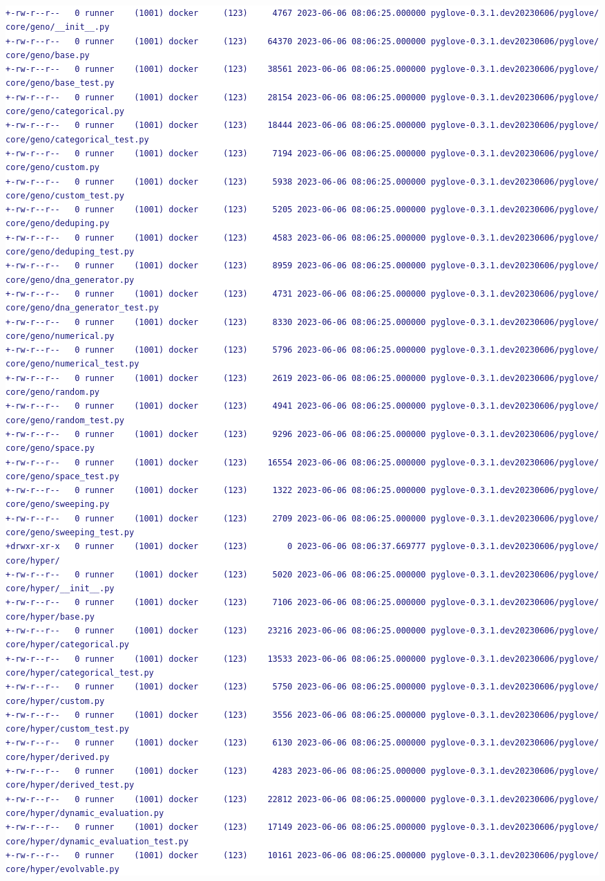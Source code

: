 ```diff
+-rw-r--r--   0 runner    (1001) docker     (123)     4767 2023-06-06 08:06:25.000000 pyglove-0.3.1.dev20230606/pyglove/core/geno/__init__.py
+-rw-r--r--   0 runner    (1001) docker     (123)    64370 2023-06-06 08:06:25.000000 pyglove-0.3.1.dev20230606/pyglove/core/geno/base.py
+-rw-r--r--   0 runner    (1001) docker     (123)    38561 2023-06-06 08:06:25.000000 pyglove-0.3.1.dev20230606/pyglove/core/geno/base_test.py
+-rw-r--r--   0 runner    (1001) docker     (123)    28154 2023-06-06 08:06:25.000000 pyglove-0.3.1.dev20230606/pyglove/core/geno/categorical.py
+-rw-r--r--   0 runner    (1001) docker     (123)    18444 2023-06-06 08:06:25.000000 pyglove-0.3.1.dev20230606/pyglove/core/geno/categorical_test.py
+-rw-r--r--   0 runner    (1001) docker     (123)     7194 2023-06-06 08:06:25.000000 pyglove-0.3.1.dev20230606/pyglove/core/geno/custom.py
+-rw-r--r--   0 runner    (1001) docker     (123)     5938 2023-06-06 08:06:25.000000 pyglove-0.3.1.dev20230606/pyglove/core/geno/custom_test.py
+-rw-r--r--   0 runner    (1001) docker     (123)     5205 2023-06-06 08:06:25.000000 pyglove-0.3.1.dev20230606/pyglove/core/geno/deduping.py
+-rw-r--r--   0 runner    (1001) docker     (123)     4583 2023-06-06 08:06:25.000000 pyglove-0.3.1.dev20230606/pyglove/core/geno/deduping_test.py
+-rw-r--r--   0 runner    (1001) docker     (123)     8959 2023-06-06 08:06:25.000000 pyglove-0.3.1.dev20230606/pyglove/core/geno/dna_generator.py
+-rw-r--r--   0 runner    (1001) docker     (123)     4731 2023-06-06 08:06:25.000000 pyglove-0.3.1.dev20230606/pyglove/core/geno/dna_generator_test.py
+-rw-r--r--   0 runner    (1001) docker     (123)     8330 2023-06-06 08:06:25.000000 pyglove-0.3.1.dev20230606/pyglove/core/geno/numerical.py
+-rw-r--r--   0 runner    (1001) docker     (123)     5796 2023-06-06 08:06:25.000000 pyglove-0.3.1.dev20230606/pyglove/core/geno/numerical_test.py
+-rw-r--r--   0 runner    (1001) docker     (123)     2619 2023-06-06 08:06:25.000000 pyglove-0.3.1.dev20230606/pyglove/core/geno/random.py
+-rw-r--r--   0 runner    (1001) docker     (123)     4941 2023-06-06 08:06:25.000000 pyglove-0.3.1.dev20230606/pyglove/core/geno/random_test.py
+-rw-r--r--   0 runner    (1001) docker     (123)     9296 2023-06-06 08:06:25.000000 pyglove-0.3.1.dev20230606/pyglove/core/geno/space.py
+-rw-r--r--   0 runner    (1001) docker     (123)    16554 2023-06-06 08:06:25.000000 pyglove-0.3.1.dev20230606/pyglove/core/geno/space_test.py
+-rw-r--r--   0 runner    (1001) docker     (123)     1322 2023-06-06 08:06:25.000000 pyglove-0.3.1.dev20230606/pyglove/core/geno/sweeping.py
+-rw-r--r--   0 runner    (1001) docker     (123)     2709 2023-06-06 08:06:25.000000 pyglove-0.3.1.dev20230606/pyglove/core/geno/sweeping_test.py
+drwxr-xr-x   0 runner    (1001) docker     (123)        0 2023-06-06 08:06:37.669777 pyglove-0.3.1.dev20230606/pyglove/core/hyper/
+-rw-r--r--   0 runner    (1001) docker     (123)     5020 2023-06-06 08:06:25.000000 pyglove-0.3.1.dev20230606/pyglove/core/hyper/__init__.py
+-rw-r--r--   0 runner    (1001) docker     (123)     7106 2023-06-06 08:06:25.000000 pyglove-0.3.1.dev20230606/pyglove/core/hyper/base.py
+-rw-r--r--   0 runner    (1001) docker     (123)    23216 2023-06-06 08:06:25.000000 pyglove-0.3.1.dev20230606/pyglove/core/hyper/categorical.py
+-rw-r--r--   0 runner    (1001) docker     (123)    13533 2023-06-06 08:06:25.000000 pyglove-0.3.1.dev20230606/pyglove/core/hyper/categorical_test.py
+-rw-r--r--   0 runner    (1001) docker     (123)     5750 2023-06-06 08:06:25.000000 pyglove-0.3.1.dev20230606/pyglove/core/hyper/custom.py
+-rw-r--r--   0 runner    (1001) docker     (123)     3556 2023-06-06 08:06:25.000000 pyglove-0.3.1.dev20230606/pyglove/core/hyper/custom_test.py
+-rw-r--r--   0 runner    (1001) docker     (123)     6130 2023-06-06 08:06:25.000000 pyglove-0.3.1.dev20230606/pyglove/core/hyper/derived.py
+-rw-r--r--   0 runner    (1001) docker     (123)     4283 2023-06-06 08:06:25.000000 pyglove-0.3.1.dev20230606/pyglove/core/hyper/derived_test.py
+-rw-r--r--   0 runner    (1001) docker     (123)    22812 2023-06-06 08:06:25.000000 pyglove-0.3.1.dev20230606/pyglove/core/hyper/dynamic_evaluation.py
+-rw-r--r--   0 runner    (1001) docker     (123)    17149 2023-06-06 08:06:25.000000 pyglove-0.3.1.dev20230606/pyglove/core/hyper/dynamic_evaluation_test.py
+-rw-r--r--   0 runner    (1001) docker     (123)    10161 2023-06-06 08:06:25.000000 pyglove-0.3.1.dev20230606/pyglove/core/hyper/evolvable.py
```